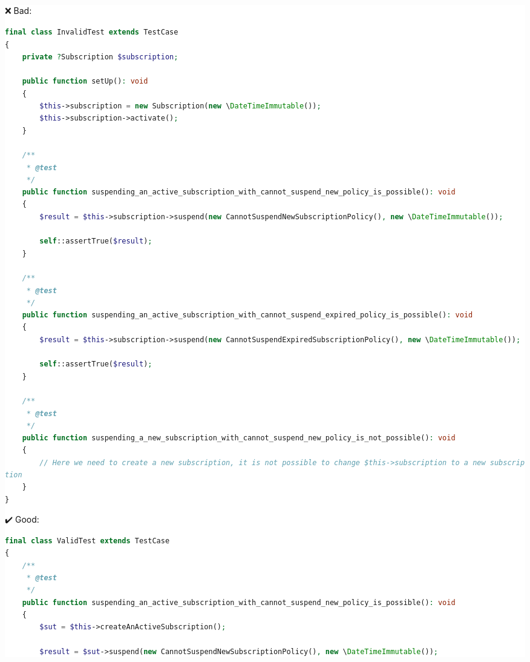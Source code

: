 :x: Bad:

```php
final class InvalidTest extends TestCase
{
    private ?Subscription $subscription;

    public function setUp(): void
    {
        $this->subscription = new Subscription(new \DateTimeImmutable());
        $this->subscription->activate();
    }

    /**
     * @test
     */
    public function suspending_an_active_subscription_with_cannot_suspend_new_policy_is_possible(): void
    {
        $result = $this->subscription->suspend(new CannotSuspendNewSubscriptionPolicy(), new \DateTimeImmutable());

        self::assertTrue($result);
    }

    /**
     * @test
     */
    public function suspending_an_active_subscription_with_cannot_suspend_expired_policy_is_possible(): void
    {
        $result = $this->subscription->suspend(new CannotSuspendExpiredSubscriptionPolicy(), new \DateTimeImmutable());

        self::assertTrue($result);
    }

    /**
     * @test
     */
    public function suspending_a_new_subscription_with_cannot_suspend_new_policy_is_not_possible(): void
    {
        // Here we need to create a new subscription, it is not possible to change $this->subscription to a new subscription
    }
}
```

:heavy_check_mark: Good:

```php
final class ValidTest extends TestCase
{
    /**
     * @test
     */
    public function suspending_an_active_subscription_with_cannot_suspend_new_policy_is_possible(): void
    {
        $sut = $this->createAnActiveSubscription();

        $result = $sut->suspend(new CannotSuspendNewSubscriptionPolicy(), new \DateTimeImmutable());

```